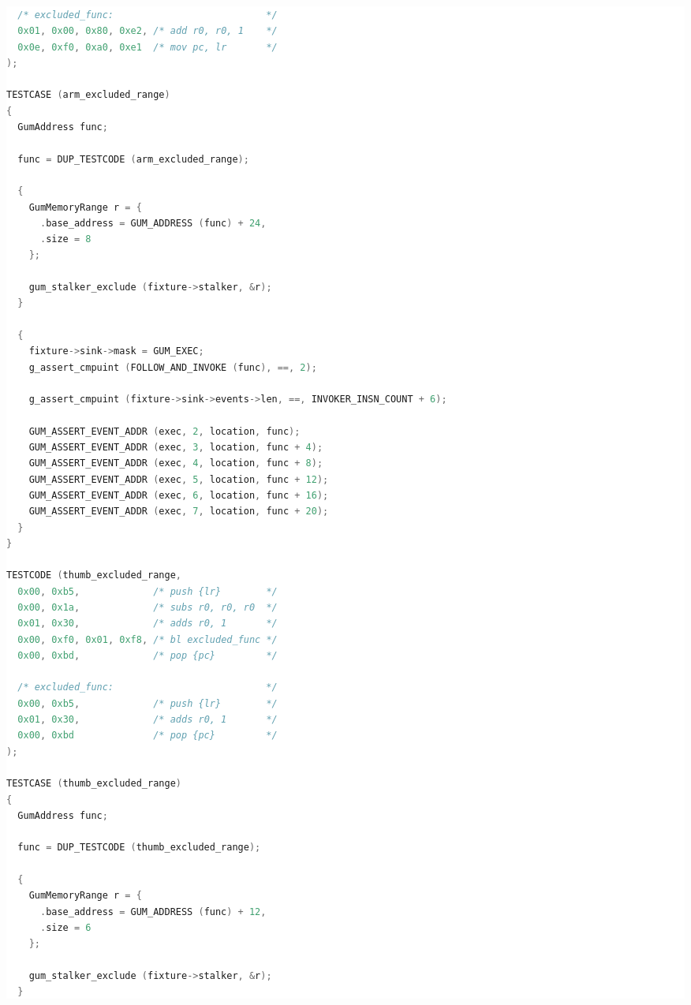 ```c
  /* excluded_func:                           */
  0x01, 0x00, 0x80, 0xe2, /* add r0, r0, 1    */
  0x0e, 0xf0, 0xa0, 0xe1  /* mov pc, lr       */
);

TESTCASE (arm_excluded_range)
{
  GumAddress func;

  func = DUP_TESTCODE (arm_excluded_range);

  {
    GumMemoryRange r = {
      .base_address = GUM_ADDRESS (func) + 24,
      .size = 8
    };

    gum_stalker_exclude (fixture->stalker, &r);
  }

  {
    fixture->sink->mask = GUM_EXEC;
    g_assert_cmpuint (FOLLOW_AND_INVOKE (func), ==, 2);

    g_assert_cmpuint (fixture->sink->events->len, ==, INVOKER_INSN_COUNT + 6);

    GUM_ASSERT_EVENT_ADDR (exec, 2, location, func);
    GUM_ASSERT_EVENT_ADDR (exec, 3, location, func + 4);
    GUM_ASSERT_EVENT_ADDR (exec, 4, location, func + 8);
    GUM_ASSERT_EVENT_ADDR (exec, 5, location, func + 12);
    GUM_ASSERT_EVENT_ADDR (exec, 6, location, func + 16);
    GUM_ASSERT_EVENT_ADDR (exec, 7, location, func + 20);
  }
}

TESTCODE (thumb_excluded_range,
  0x00, 0xb5,             /* push {lr}        */
  0x00, 0x1a,             /* subs r0, r0, r0  */
  0x01, 0x30,             /* adds r0, 1       */
  0x00, 0xf0, 0x01, 0xf8, /* bl excluded_func */
  0x00, 0xbd,             /* pop {pc}         */

  /* excluded_func:                           */
  0x00, 0xb5,             /* push {lr}        */
  0x01, 0x30,             /* adds r0, 1       */
  0x00, 0xbd              /* pop {pc}         */
);

TESTCASE (thumb_excluded_range)
{
  GumAddress func;

  func = DUP_TESTCODE (thumb_excluded_range);

  {
    GumMemoryRange r = {
      .base_address = GUM_ADDRESS (func) + 12,
      .size = 6
    };

    gum_stalker_exclude (fixture->stalker, &r);
  }

```